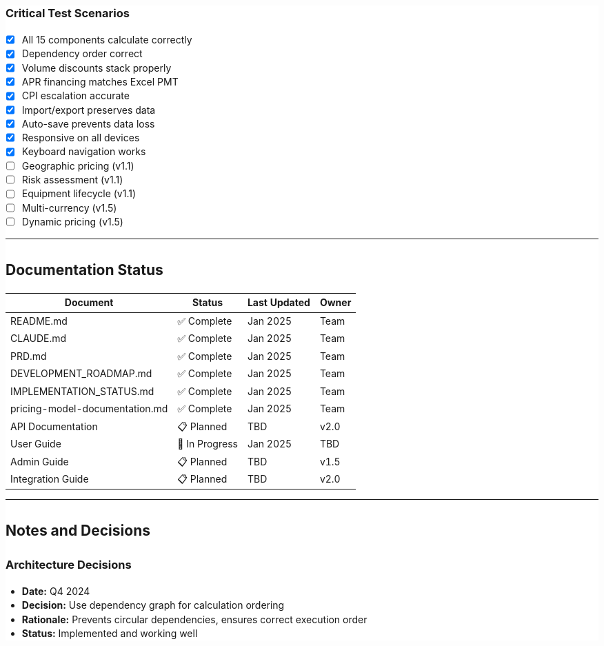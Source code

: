 ### Critical Test Scenarios
- [x] All 15 components calculate correctly
- [x] Dependency order correct
- [x] Volume discounts stack properly
- [x] APR financing matches Excel PMT
- [x] CPI escalation accurate
- [x] Import/export preserves data
- [x] Auto-save prevents data loss
- [x] Responsive on all devices
- [x] Keyboard navigation works
- [ ] Geographic pricing (v1.1)
- [ ] Risk assessment (v1.1)
- [ ] Equipment lifecycle (v1.1)
- [ ] Multi-currency (v1.5)
- [ ] Dynamic pricing (v1.5)

---

## Documentation Status

| Document | Status | Last Updated | Owner |
|----------|--------|--------------|-------|
| README.md | ✅ Complete | Jan 2025 | Team |
| CLAUDE.md | ✅ Complete | Jan 2025 | Team |
| PRD.md | ✅ Complete | Jan 2025 | Team |
| DEVELOPMENT_ROADMAP.md | ✅ Complete | Jan 2025 | Team |
| IMPLEMENTATION_STATUS.md | ✅ Complete | Jan 2025 | Team |
| pricing-model-documentation.md | ✅ Complete | Jan 2025 | Team |
| API Documentation | 📋 Planned | TBD | v2.0 |
| User Guide | 🚧 In Progress | Jan 2025 | TBD |
| Admin Guide | 📋 Planned | TBD | v1.5 |
| Integration Guide | 📋 Planned | TBD | v2.0 |

---

## Notes and Decisions

### Architecture Decisions
- **Date:** Q4 2024
- **Decision:** Use dependency graph for calculation ordering
- **Rationale:** Prevents circular dependencies, ensures correct execution order
- **Status:** Implemented and working well
